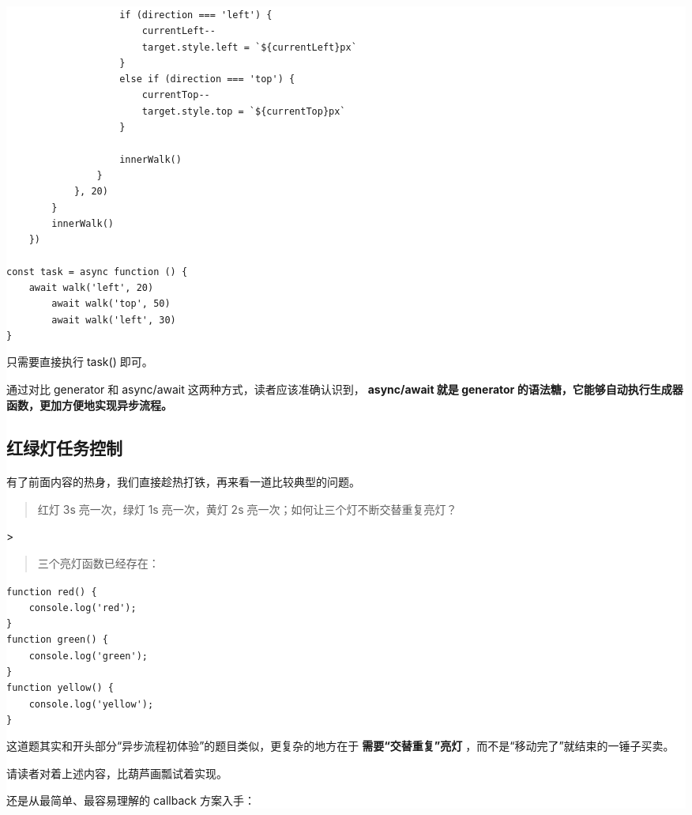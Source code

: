 ```text
                    if (direction === 'left') {
                        currentLeft--
                        target.style.left = `${currentLeft}px`
                    }
                    else if (direction === 'top') {
                        currentTop--
                        target.style.top = `${currentTop}px`
                    }

                    innerWalk()
                }
            }, 20)
        }
        innerWalk()
    })

const task = async function () {
    await walk('left', 20)
        await walk('top', 50)
        await walk('left', 30)
} 
```

只需要直接执行 task\(\) 即可。

通过对比 generator 和 async/await 这两种方式，读者应该准确认识到， **async/await 就是 generator 的语法糖，它能够自动执行生成器函数，更加方便地实现异步流程。**

## 红绿灯任务控制

有了前面内容的热身，我们直接趁热打铁，再来看一道比较典型的问题。

> 红灯 3s 亮一次，绿灯 1s 亮一次，黄灯 2s 亮一次；如何让三个灯不断交替重复亮灯？

&gt;

> 三个亮灯函数已经存在：

```text
function red() {
    console.log('red');
}
function green() {
    console.log('green');
}
function yellow() {
    console.log('yellow');
}
```

这道题其实和开头部分“异步流程初体验”的题目类似，更复杂的地方在于 **需要“交替重复”亮灯** ，而不是“移动完了”就结束的一锤子买卖。

请读者对着上述内容，比葫芦画瓢试着实现。

还是从最简单、最容易理解的 callback 方案入手：
